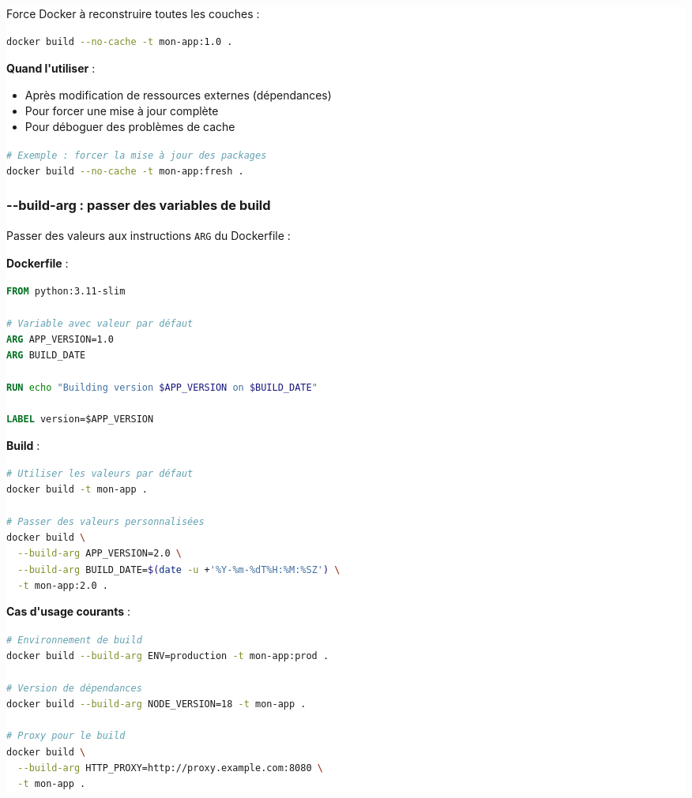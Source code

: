 Force Docker à reconstruire toutes les couches :

```bash
docker build --no-cache -t mon-app:1.0 .
```

**Quand l'utiliser** :
- Après modification de ressources externes (dépendances)
- Pour forcer une mise à jour complète
- Pour déboguer des problèmes de cache

```bash
# Exemple : forcer la mise à jour des packages
docker build --no-cache -t mon-app:fresh .
```

### --build-arg : passer des variables de build

Passer des valeurs aux instructions `ARG` du Dockerfile :

**Dockerfile** :
```dockerfile
FROM python:3.11-slim

# Variable avec valeur par défaut
ARG APP_VERSION=1.0
ARG BUILD_DATE

RUN echo "Building version $APP_VERSION on $BUILD_DATE"

LABEL version=$APP_VERSION
```

**Build** :
```bash
# Utiliser les valeurs par défaut
docker build -t mon-app .

# Passer des valeurs personnalisées
docker build \
  --build-arg APP_VERSION=2.0 \
  --build-arg BUILD_DATE=$(date -u +'%Y-%m-%dT%H:%M:%SZ') \
  -t mon-app:2.0 .
```

**Cas d'usage courants** :

```bash
# Environnement de build
docker build --build-arg ENV=production -t mon-app:prod .

# Version de dépendances
docker build --build-arg NODE_VERSION=18 -t mon-app .

# Proxy pour le build
docker build \
  --build-arg HTTP_PROXY=http://proxy.example.com:8080 \
  -t mon-app .
```
